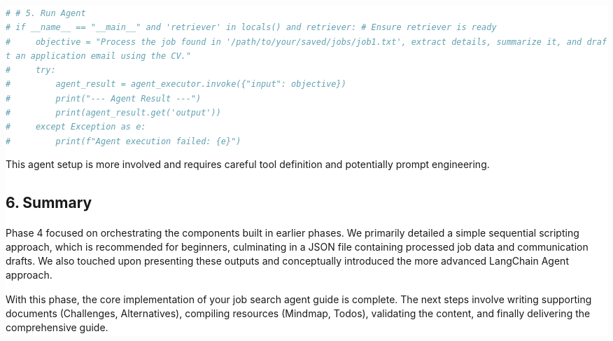 ```python
# # 5. Run Agent
# if __name__ == "__main__" and 'retriever' in locals() and retriever: # Ensure retriever is ready
#     objective = "Process the job found in '/path/to/your/saved/jobs/job1.txt', extract details, summarize it, and draft an application email using the CV."
#     try:
#         agent_result = agent_executor.invoke({"input": objective})
#         print("--- Agent Result ---")
#         print(agent_result.get('output'))
#     except Exception as e:
#         print(f"Agent execution failed: {e}")

```

This agent setup is more involved and requires careful tool definition and potentially prompt engineering.

## 6. Summary

Phase 4 focused on orchestrating the components built in earlier phases. We primarily detailed a simple sequential scripting approach, which is recommended for beginners, culminating in a JSON file containing processed job data and communication drafts. We also touched upon presenting these outputs and conceptually introduced the more advanced LangChain Agent approach.

With this phase, the core implementation of your job search agent guide is complete. The next steps involve writing supporting documents (Challenges, Alternatives), compiling resources (Mindmap, Todos), validating the content, and finally delivering the comprehensive guide.
